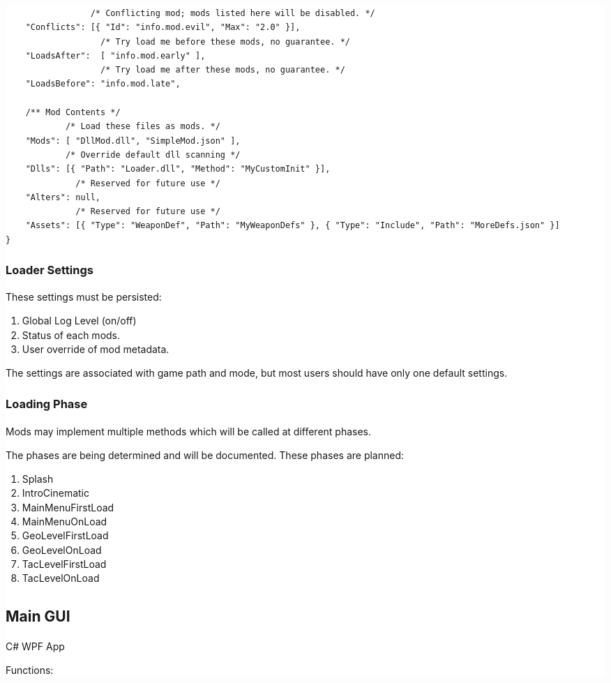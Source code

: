 ```
                 /* Conflicting mod; mods listed here will be disabled. */
    "Conflicts": [{ "Id": "info.mod.evil", "Max": "2.0" }],
                   /* Try load me before these mods, no guarantee. */
    "LoadsAfter":  [ "info.mod.early" ],
                   /* Try load me after these mods, no guarantee. */
    "LoadsBefore": "info.mod.late",

    /** Mod Contents */
            /* Load these files as mods. */
    "Mods": [ "DllMod.dll", "SimpleMod.json" ],
            /* Override default dll scanning */
    "Dlls": [{ "Path": "Loader.dll", "Method": "MyCustomInit" }],
              /* Reserved for future use */
    "Alters": null,
              /* Reserved for future use */
    "Assets": [{ "Type": "WeaponDef", "Path": "MyWeaponDefs" }, { "Type": "Include", "Path": "MoreDefs.json" }]
}
```

### Loader Settings

These settings must be persisted:

1. Global Log Level (on/off)
2. Status of each mods.
3. User override of mod metadata.

The settings are associated with game path and mode,
but most users should have only one default settings.

### Loading Phase

Mods may implement multiple methods which will be called at different phases.

The phases are being determined and will be documented.  These phases are planned:

1. Splash
2. IntroCinematic
3. MainMenuFirstLoad
4. MainMenuOnLoad
5. GeoLevelFirstLoad
6. GeoLevelOnLoad
7. TacLevelFirstLoad
8. TacLevelOnLoad



## Main GUI

C# WPF App

Functions:
